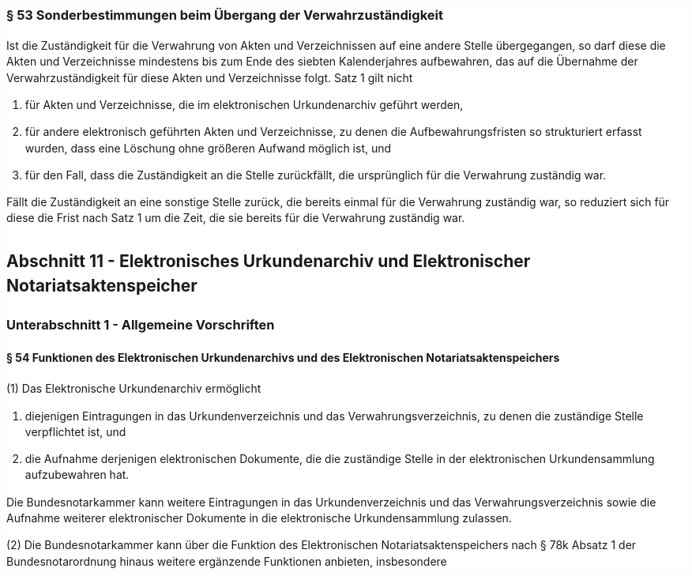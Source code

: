 
### § 53 Sonderbestimmungen beim Übergang der Verwahrzuständigkeit

Ist die Zuständigkeit für die Verwahrung von Akten und Verzeichnissen
auf eine andere Stelle übergegangen, so darf diese die Akten und
Verzeichnisse mindestens bis zum Ende des siebten Kalenderjahres
aufbewahren, das auf die Übernahme der Verwahrzuständigkeit für diese
Akten und Verzeichnisse folgt. Satz 1 gilt nicht

1.  für Akten und Verzeichnisse, die im elektronischen Urkundenarchiv
    geführt werden,


2.  für andere elektronisch geführten Akten und Verzeichnisse, zu denen
    die Aufbewahrungsfristen so strukturiert erfasst wurden, dass eine
    Löschung ohne größeren Aufwand möglich ist, und


3.  für den Fall, dass die Zuständigkeit an die Stelle zurückfällt, die
    ursprünglich für die Verwahrung zuständig war.



Fällt die Zuständigkeit an eine sonstige Stelle zurück, die bereits
einmal für die Verwahrung zuständig war, so reduziert sich für diese
die Frist nach Satz 1 um die Zeit, die sie bereits für die Verwahrung
zuständig war.


## Abschnitt 11 - Elektronisches Urkundenarchiv und Elektronischer Notariatsaktenspeicher


### Unterabschnitt 1 - Allgemeine Vorschriften


#### § 54 Funktionen des Elektronischen Urkundenarchivs und des Elektronischen Notariatsaktenspeichers

(1) Das Elektronische Urkundenarchiv ermöglicht

1.  diejenigen Eintragungen in das Urkundenverzeichnis und das
    Verwahrungsverzeichnis, zu denen die zuständige Stelle verpflichtet
    ist, und


2.  die Aufnahme derjenigen elektronischen Dokumente, die die zuständige
    Stelle in der elektronischen Urkundensammlung aufzubewahren hat.



Die Bundesnotarkammer kann weitere Eintragungen in das
Urkundenverzeichnis und das Verwahrungsverzeichnis sowie die Aufnahme
weiterer elektronischer Dokumente in die elektronische
Urkundensammlung zulassen.

(2) Die Bundesnotarkammer kann über die Funktion des Elektronischen
Notariatsaktenspeichers nach § 78k Absatz 1 der Bundesnotarordnung
hinaus weitere ergänzende Funktionen anbieten, insbesondere
